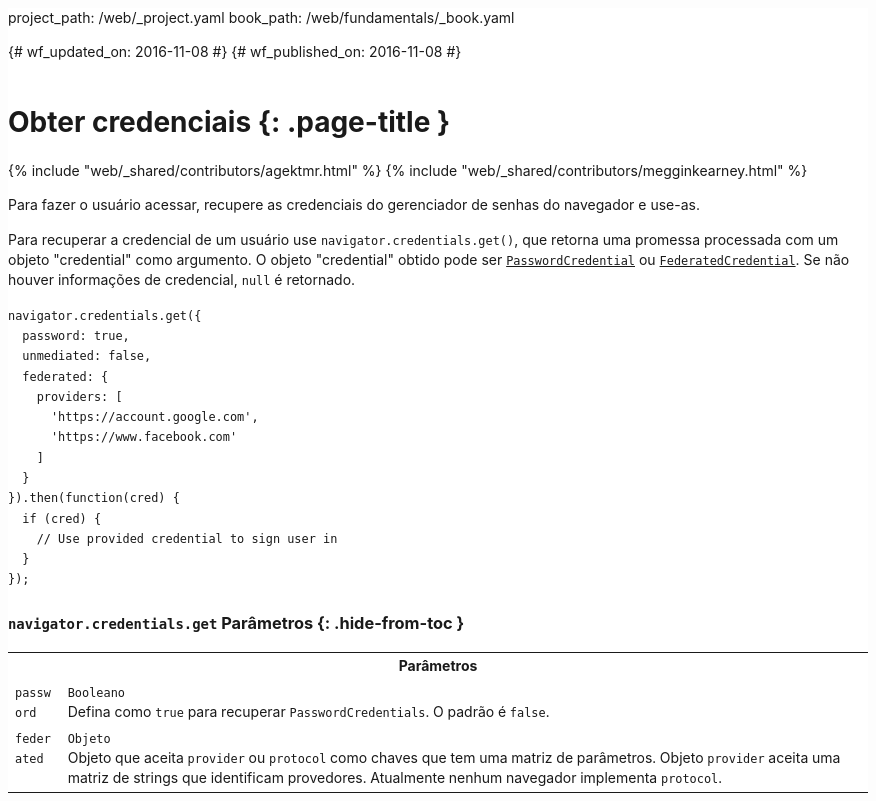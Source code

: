project_path: /web/_project.yaml
book_path: /web/fundamentals/_book.yaml

{# wf_updated_on: 2016-11-08 #}
{# wf_published_on: 2016-11-08 #}

# Obter credenciais {: .page-title }

{% include "web/_shared/contributors/agektmr.html" %}
{% include "web/_shared/contributors/megginkearney.html" %}

Para fazer o usuário acessar, recupere as credenciais do gerenciador de senhas do navegador
e use-as.

Para recuperar a credencial de um usuário use `navigator.credentials.get()`, que
retorna uma promessa processada com um
objeto "credential" como argumento. O objeto "credential" obtido pode ser
[`PasswordCredential`](#authenticate_with_a_server) ou
[`FederatedCredential`](#authenticate_with_an_identity_provider). Se não
houver informações de credencial, `null` é retornado.

    navigator.credentials.get({
      password: true,
      unmediated: false,
      federated: {
        providers: [
          'https://account.google.com',
          'https://www.facebook.com'
        ]
      }
    }).then(function(cred) {
      if (cred) {
        // Use provided credential to sign user in  
      }
    });


### `navigator.credentials.get` Parâmetros {: .hide-from-toc }

<table class="responsive properties">
  <tbody>
    <tr>
      <th colspan=2>Parâmetros</th>
    </tr>
    <tr>
      <td>
        <code>password</code>
      </td>
      <td>
        <code>Booleano</code><br>
        Defina como <code>true</code> para recuperar <code>PasswordCredentials</code>.
        O padrão é <code>false</code>.
       </td>
    </tr>
    <tr>
      <td>
        <code>federated</code>
      </td>
      <td>
        <code>Objeto</code><br>
        Objeto que aceita <code>provider</code> ou <code>protocol</code> como
        chaves que tem uma matriz de parâmetros. Objeto <code>provider</code>
        aceita uma matriz de strings que identificam provedores. Atualmente nenhum 
        navegador implementa <code>protocol</code>.